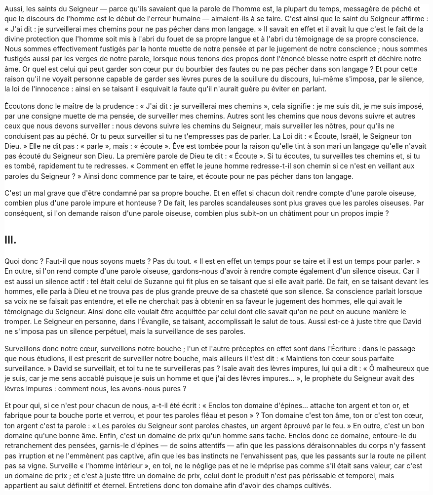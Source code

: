 Aussi, les saints du Seigneur — parce qu'ils savaient que la parole de l'homme est, la plupart du temps, messagère de péché et que le discours de l'homme est le début de l'erreur humaine — aimaient-ils à se taire. C'est ainsi que le saint du Seigneur affirme : « J'ai dit : je surveillerai mes chemins pour ne pas pécher dans mon langage. » Il savait en effet et il avait lu que c'est le fait de la divine protection que l'homme soit mis à l'abri du fouet de sa propre langue et à l'abri du témoignage de sa propre conscience. Nous sommes effectivement fustigés par la honte muette de notre pensée et par le jugement de notre conscience ; nous sommes fustigés aussi par les verges de notre parole, lorsque nous tenons des propos dont l'énoncé blesse notre esprit et déchire notre âme. Or quel est celui qui peut garder son cœur pur du bourbier des fautes ou ne pas pécher dans son langage ? Et pour cette raison qu'il ne voyait personne capable de garder ses lèvres pures de la souillure du discours, lui-même s'imposa, par le silence, la loi de l'innocence : ainsi en se taisant il esquivait la faute qu'il n'aurait guère pu éviter en parlant.

Écoutons donc le maître de la prudence : « J'ai dit : je surveillerai mes chemins », cela signifie : je me suis dit, je me suis imposé, par une consigne muette de ma pensée, de surveiller mes chemins. Autres sont les chemins que nous devons suivre et autres ceux que nous devons surveiller : nous devons suivre les chemins du Seigneur, mais surveiller les nôtres, pour qu'ils ne conduisent pas au péché. Or tu peux surveiller si tu ne t'empresses pas de parler. La Loi dit : « Écoute, Israël, le Seigneur ton Dieu. » Elle ne dit pas : « parle », mais : « écoute ». Ève est tombée pour la raison qu'elle tint à son mari un langage qu'elle n'avait pas écouté du Seigneur son Dieu. La première parole de Dieu te dit : « Écoute ». Si tu écoutes, tu surveilles tes chemins et, si tu es tombé, rapidement tu te redresses. « Comment en effet le jeune homme redresse-t-il son chemin si ce n'est en veillant aux paroles du Seigneur ? » Ainsi donc commence par te taire, et écoute pour ne pas pécher dans ton langage.

C'est un mal grave que d'être condamné par sa propre bouche. Et en effet si chacun doit rendre compte d'une parole oiseuse, combien plus d'une parole impure et honteuse ? De fait, les paroles scandaleuses sont plus graves que les paroles oiseuses. Par conséquent, si l'on demande raison d'une parole oiseuse, combien plus subit-on un châtiment pour un propos impie ?


## III.

Quoi donc ? Faut-il que nous soyons muets ? Pas du tout. « Il est en effet un temps pour se taire et il est un temps pour parler. » En outre, si l'on rend compte d'une parole oiseuse, gardons-nous d'avoir à rendre compte également d'un silence oiseux. Car il est aussi un silence actif : tel était celui de Suzanne qui fit plus en se taisant que si elle avait parlé. De fait, en se taisant devant les hommes, elle parla à Dieu et ne trouva pas de plus grande preuve de sa chasteté que son silence. Sa conscience parlait lorsque sa voix ne se faisait pas entendre, et elle ne cherchait pas à obtenir en sa faveur le jugement des hommes, elle qui avait le témoignage du Seigneur. Ainsi donc elle voulait être acquittée par celui dont elle savait qu'on ne peut en aucune manière le tromper. Le Seigneur en personne, dans l'Évangile, se taisant, accomplissait le salut de tous. Aussi est-ce à juste titre que David ne s'imposa pas un silence perpétuel, mais la surveillance de ses paroles.

Surveillons donc notre cœur, surveillons notre bouche ; l'un et l'autre préceptes en effet sont dans l'Écriture : dans le passage que nous étudions, il est prescrit de surveiller notre bouche, mais ailleurs il t'est dit : « Maintiens ton cœur sous parfaite surveillance. » David se surveillait, et toi tu ne te surveilleras pas ? Isaïe avait des lèvres impures, lui qui a dit : « Ô malheureux que je suis, car je me sens accablé puisque je suis un homme et que j'ai des lèvres impures… », le prophète du Seigneur avait des lèvres impures : comment nous, les avons-nous pures ?

Et pour qui, si ce n'est pour chacun de nous, a-t-il été écrit : « Enclos ton domaine d'épines… attache ton argent et ton or, et fabrique pour ta bouche porte et verrou, et pour tes paroles fléau et peson » ? Ton domaine c'est ton âme, ton or c'est ton cœur, ton argent c'est ta parole : « Les paroles du Seigneur sont paroles chastes, un argent éprouvé par le feu. » En outre, c'est un bon domaine qu'une bonne âme. Enfin, c'est un domaine de prix qu'un homme sans tache. Enclos donc ce domaine, entoure-le du retranchement des pensées, garnis-le d'épines — de soins attentifs — afin que les passions déraisonnables du corps n'y fassent pas irruption et ne l'emmènent pas captive, afin que les bas instincts ne l'envahissent pas, que les passants sur la route ne pillent pas sa vigne. Surveille « l'homme intérieur », en toi, ne le néglige pas et ne le méprise pas comme s'il était sans valeur, car c'est un domaine de prix ; et c'est à juste titre un domaine de prix, celui dont le produit n'est pas périssable et temporel, mais appartient au salut définitif et éternel. Entretiens donc ton domaine afin d'avoir des champs cultivés.
